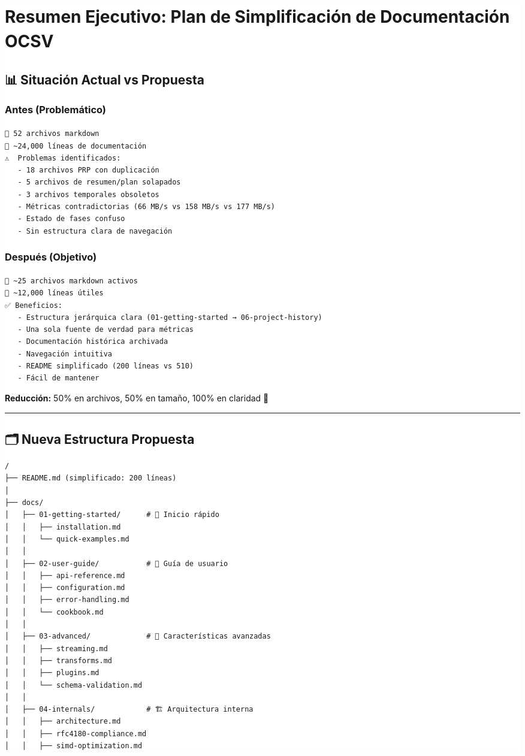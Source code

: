 # Resumen Ejecutivo: Plan de Simplificación de Documentación OCSV

## 📊 Situación Actual vs Propuesta

### Antes (Problemático)
```
📂 52 archivos markdown
📝 ~24,000 líneas de documentación
⚠️  Problemas identificados:
   - 18 archivos PRP con duplicación
   - 5 archivos de resumen/plan solapados
   - 3 archivos temporales obsoletos
   - Métricas contradictorias (66 MB/s vs 158 MB/s vs 177 MB/s)
   - Estado de fases confuso
   - Sin estructura clara de navegación
```

### Después (Objetivo)
```
📂 ~25 archivos markdown activos
📝 ~12,000 líneas útiles
✅ Beneficios:
   - Estructura jerárquica clara (01-getting-started → 06-project-history)
   - Una sola fuente de verdad para métricas
   - Documentación histórica archivada
   - Navegación intuitiva
   - README simplificado (200 líneas vs 510)
   - Fácil de mantener
```

**Reducción:** 50% en archivos, 50% en tamaño, 100% en claridad 🎯

---

## 🗂️ Nueva Estructura Propuesta

```
/
├── README.md (simplificado: 200 líneas)
│
├── docs/
│   ├── 01-getting-started/      # 🚀 Inicio rápido
│   │   ├── installation.md
│   │   └── quick-examples.md
│   │
│   ├── 02-user-guide/           # 📖 Guía de usuario
│   │   ├── api-reference.md
│   │   ├── configuration.md
│   │   ├── error-handling.md
│   │   └── cookbook.md
│   │
│   ├── 03-advanced/             # 🔧 Características avanzadas
│   │   ├── streaming.md
│   │   ├── transforms.md
│   │   ├── plugins.md
│   │   └── schema-validation.md
│   │
│   ├── 04-internals/            # 🏗️ Arquitectura interna
│   │   ├── architecture.md
│   │   ├── rfc4180-compliance.md
│   │   ├── simd-optimization.md
```